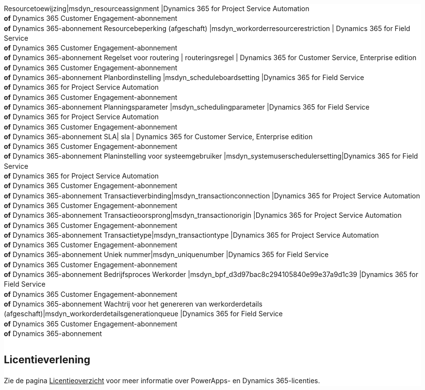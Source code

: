 Resourcetoewijzing|msdyn_resourceassignment |Dynamics 365 for Project Service Automation<br>**of** Dynamics 365 Customer Engagement-abonnement <br> **of** Dynamics 365-abonnement
Resourcebeperking (afgeschaft) |msdyn_workorderresourcerestriction | Dynamics 365 for Field Service<br>**of** Dynamics 365 Customer Engagement-abonnement <br> **of** Dynamics 365-abonnement
Regelset voor routering | routeringsregel | Dynamics 365 for Customer Service, Enterprise edition <br>**of** Dynamics 365 Customer Engagement-abonnement <br> **of** Dynamics 365-abonnement
Planbordinstelling |msdyn_scheduleboardsetting |Dynamics 365 for Field Service <br> **of** Dynamics 365 for Project Service Automation<br>**of** Dynamics 365 Customer Engagement-abonnement <br> **of** Dynamics 365-abonnement
Planningsparameter |msdyn_schedulingparameter |Dynamics 365 for Field Service <br> **of** Dynamics 365 for Project Service Automation<br>**of** Dynamics 365 Customer Engagement-abonnement <br> **of** Dynamics 365-abonnement
SLA| sla | Dynamics 365 for Customer Service, Enterprise edition <br>**of** Dynamics 365 Customer Engagement-abonnement <br> **of** Dynamics 365-abonnement
Planinstelling voor systeemgebruiker |msdyn_systemuserschedulersetting|Dynamics 365 for Field Service <br> **of** Dynamics 365 for Project Service Automation<br>**of** Dynamics 365 Customer Engagement-abonnement <br> **of** Dynamics 365-abonnement
Transactieverbinding|msdyn_transactionconnection |Dynamics 365 for Project Service Automation<br>**of** Dynamics 365 Customer Engagement-abonnement <br> **of** Dynamics 365-abonnement
Transactieoorsprong|msdyn_transactionorigin |Dynamics 365 for Project Service Automation<br>**of** Dynamics 365 Customer Engagement-abonnement <br> **of** Dynamics 365-abonnement
Transactietype|msdyn_transactiontype |Dynamics 365 for Project Service Automation<br>**of** Dynamics 365 Customer Engagement-abonnement <br> **of** Dynamics 365-abonnement
Uniek nummer|msdyn_uniquenumber |Dynamics 365 for Field Service<br>**of** Dynamics 365 Customer Engagement-abonnement <br> **of** Dynamics 365-abonnement
Bedrijfsproces Werkorder |msdyn_bpf_d3d97bac8c294105840e99e37a9d1c39 |Dynamics 365 for Field Service<br>**of** Dynamics 365 Customer Engagement-abonnement <br> **of** Dynamics 365-abonnement
Wachtrij voor het genereren van werkorderdetails (afgeschaft)|msdyn_workorderdetailsgenerationqueue |Dynamics 365 for Field Service<br>**of** Dynamics 365 Customer Engagement-abonnement <br> **of** Dynamics 365-abonnement

## <a name="licensing"></a>Licentieverlening
Zie de pagina [Licentieoverzicht](../../administrator/pricing-billing-skus.md) voor meer informatie over PowerApps- en Dynamics 365-licenties.

